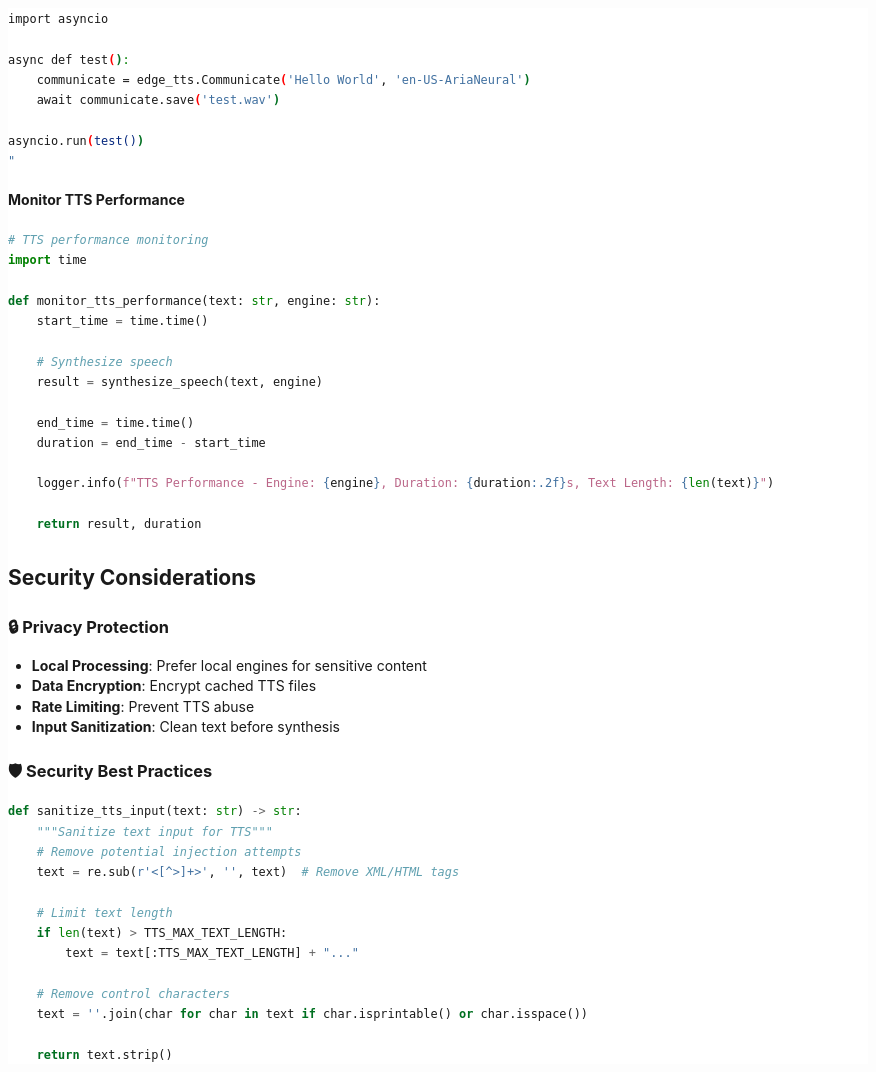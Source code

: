 ```bash
import asyncio

async def test():
    communicate = edge_tts.Communicate('Hello World', 'en-US-AriaNeural')
    await communicate.save('test.wav')

asyncio.run(test())
"
```

#### Monitor TTS Performance
```python
# TTS performance monitoring
import time

def monitor_tts_performance(text: str, engine: str):
    start_time = time.time()
    
    # Synthesize speech
    result = synthesize_speech(text, engine)
    
    end_time = time.time()
    duration = end_time - start_time
    
    logger.info(f"TTS Performance - Engine: {engine}, Duration: {duration:.2f}s, Text Length: {len(text)}")
    
    return result, duration
```

## Security Considerations

### 🔒 Privacy Protection
- **Local Processing**: Prefer local engines for sensitive content
- **Data Encryption**: Encrypt cached TTS files
- **Rate Limiting**: Prevent TTS abuse
- **Input Sanitization**: Clean text before synthesis

### 🛡️ Security Best Practices
```python
def sanitize_tts_input(text: str) -> str:
    """Sanitize text input for TTS"""
    # Remove potential injection attempts
    text = re.sub(r'<[^>]+>', '', text)  # Remove XML/HTML tags
    
    # Limit text length
    if len(text) > TTS_MAX_TEXT_LENGTH:
        text = text[:TTS_MAX_TEXT_LENGTH] + "..."
    
    # Remove control characters
    text = ''.join(char for char in text if char.isprintable() or char.isspace())
    
    return text.strip()
```
